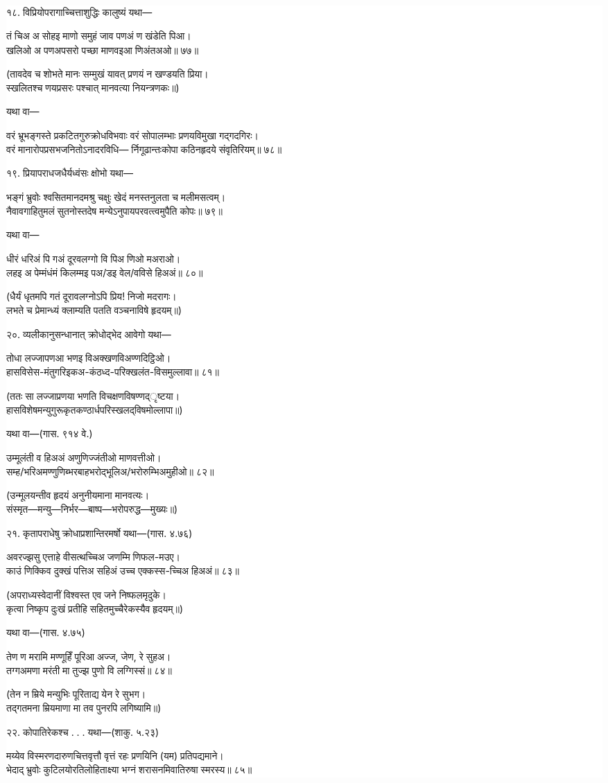 १८. विप्रियोपरागाच्चित्ताशुद्धिः कालुष्यं यथा—

तं चिअ अ सोहइ माणो समुहं जाव पणअं ण खंडेति पिआ।  
खलिओ अ पणअपसरो पच्छा माणवइआ णिअंतअओ॥ ७७॥  

(तावदेव च शोभते मानः सम्मुखं यावत् प्रणयं न खण्डयति प्रिया।  
स्खलितश्च णयप्रसरः पश्चात् मानवत्या नियन्त्रणकः॥)  

यथा वा—

वरं भ्रूभङ्गस्ते प्रकटितगुरुक्रोधविभवाः वरं सोपालम्भाः प्रणयविमुखा गद्गदगिरः।  
वरं मानारोपप्रसभजनितोऽनादरविधि— र्निगूढान्तःकोपा कठिनहृदये संवृतिरियम्॥ ७८॥  

१९. प्रियापराधजधैर्यध्वंसः क्षोभो यथा—

भङ्गं भ्रुवोः श्वसितमानदमश्रु चक्षुः खेदं मनस्तनुलता च मलीमसत्वम्।  
नैवावगाहितुमलं सुतनोस्तदेष मन्येऽनुपायपरवत्‍त्वमुपैति कोपः॥ ७९॥  

यथा वा—

धीरं धरिअं पि गअं दूरवलग्गो वि पिअ णिओ मअराओ।  
लहइ अ पेम्मंधंमं किलम्मइ पअ/डइ वेल/वविसे हिअअं॥ ८०॥  

(धैर्यं धृतमपि गतं दूरावलग्नोऽपि प्रिय! निजो मदरागः।  
लभते च प्रेमान्ध्यं क्लाम्यति पतति वञ्चनाविषे हृदयम्॥)  

२०. व्यलीकानुसन्धानात् क्रोधोद्भेद आवेगो यथा—

तोधा लज्जापणआ भणइ विअक्खणविअण्णदिट्ठिओ।  
हासविसेस-मंतुगरिइकअ-कंठध्द-परिक्खलंत-विसमुल्लावा॥ ८१॥  

(ततः सा लज्जाप्रणया भणति विचक्षणविषण्णद्‍ृष्टया।  
‌ हासविशेषमन्युगुरूकृतकण्ठार्धपरिस्खलद्‌विषमोल्लापा॥)  

यथा वा—(गास. ९१४ वे.)

उम्मूलंती व हिअअं अणुणिज्जंतीओ माणवत्तीओ।  
सम्ह/भरिअमण्णुणिब्भरबाहभरोद्‍भूलिअ/भरोरुम्भिअमुहीओ॥ ८२॥  

(उन्मूलयन्तीव हृदयं अनुनीयमाना मानवत्यः।  
संस्मृत—मन्यु—निर्भर—बाष्प—भरोपरुद्ध—मुख्यः॥)  

२१. कृतापराधेषु क्रोधाप्रशान्तिरमर्षो यथा—(गास. ४.७६)

अवरज्झसु एत्ताहे वीसत्थच्चिअ जणम्मि णिफल-मउए।  
काउं णिक्किव दुक्खं पत्तिअ सहिअं उच्च एक्कस्स-च्चिअ हिअअं॥ ८३॥  

(अपराध्यस्वेदानीं विश्वस्त एव जने निष्फलमृदुके।  
कृत्वा निष्कृप दुःखं प्रतीहि सहितमुच्चैरेकस्यैव हृदयम्॥)  

यथा वा—(गास. ४.७५)

तेण ण मरामि मण्णूहिँ पूरिआ अज्ज, जेण, रे सुहअ।  
तग्गअमणा मरंती मा तुज्झ पुणो वि लग्गिस्सं॥ ८४॥  

(तेन न म्रिये मन्युभिः पूरिताद्य येन रे सुभग।  
तद्गतमना म्रियमाणा मा तव पुनरपि लगिष्यामि॥)  

२२. कोपातिरेकश्च . . . यथा—(शाकु. ५.२३)

मय्येव विस्मरणदारुणचित्तवृत्तौ वृत्तं रहः प्रणयिनि (यम) प्रतिपद्यमाने।  
भेदाद् भ्रुवोः कुटिलयोरतिलोहिताक्ष्या भग्नं शरासनमिवातिरुषा स्मरस्य॥ ८५॥  
